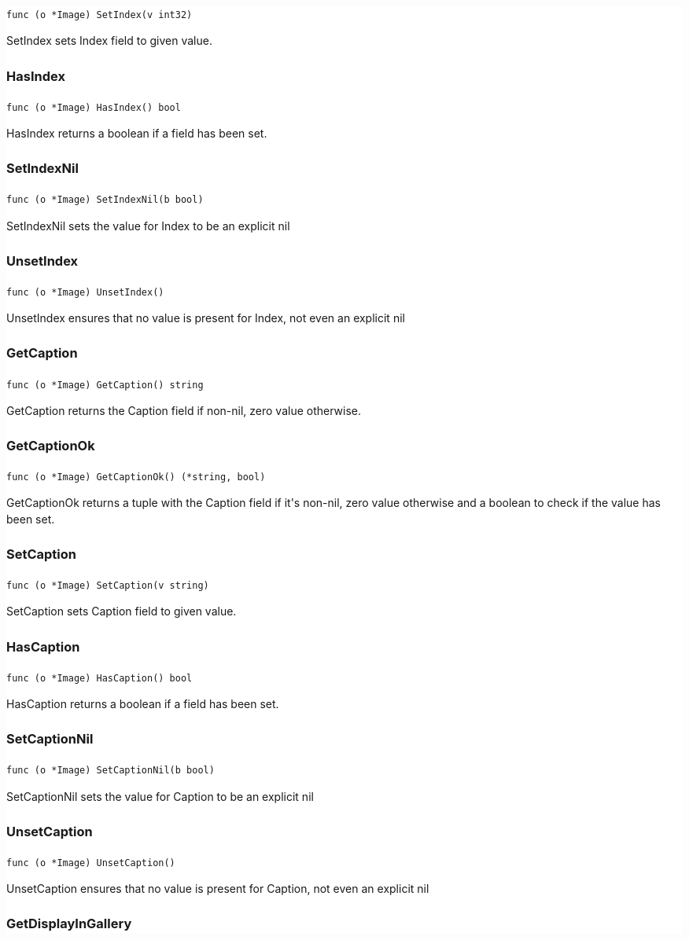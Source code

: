 `func (o *Image) SetIndex(v int32)`

SetIndex sets Index field to given value.

### HasIndex

`func (o *Image) HasIndex() bool`

HasIndex returns a boolean if a field has been set.

### SetIndexNil

`func (o *Image) SetIndexNil(b bool)`

 SetIndexNil sets the value for Index to be an explicit nil

### UnsetIndex
`func (o *Image) UnsetIndex()`

UnsetIndex ensures that no value is present for Index, not even an explicit nil
### GetCaption

`func (o *Image) GetCaption() string`

GetCaption returns the Caption field if non-nil, zero value otherwise.

### GetCaptionOk

`func (o *Image) GetCaptionOk() (*string, bool)`

GetCaptionOk returns a tuple with the Caption field if it's non-nil, zero value otherwise
and a boolean to check if the value has been set.

### SetCaption

`func (o *Image) SetCaption(v string)`

SetCaption sets Caption field to given value.

### HasCaption

`func (o *Image) HasCaption() bool`

HasCaption returns a boolean if a field has been set.

### SetCaptionNil

`func (o *Image) SetCaptionNil(b bool)`

 SetCaptionNil sets the value for Caption to be an explicit nil

### UnsetCaption
`func (o *Image) UnsetCaption()`

UnsetCaption ensures that no value is present for Caption, not even an explicit nil
### GetDisplayInGallery

